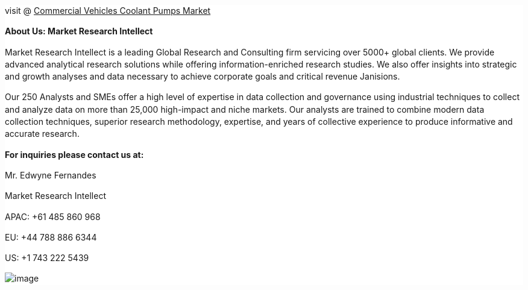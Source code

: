 visit&nbsp;@</strong>&nbsp;</span><span class="font-[700]"><a href="https://www.marketresearchintellect.com/product/global-commercial-vehicles-coolant-pumps-market/?utm_source=Github&utm_medium=011" target="_blank" data-tracking-control-name="article-ssr-frontend-pulse_little-text-block" data-tracking-will-navigate="" data-test-link="">Commercial Vehicles Coolant Pumps Market</a></span></p><p><strong><span class="font-[700]">About Us: Market Research Intellect</span></strong></p><p><span class="">Market Research Intellect is a leading Global Research and Consulting firm servicing over 5000+ global clients. We provide advanced analytical research solutions while offering information-enriched research studies.&nbsp;</span>We also offer insights into strategic and growth analyses and data necessary to achieve corporate goals and critical revenue Janisions.</p><p><span class="">Our 250 Analysts and SMEs offer a high level of expertise in data collection and governance using industrial techniques to collect and analyze data on more than 25,000 high-impact and niche markets. Our analysts are trained to combine modern data collection techniques, superior research methodology, expertise, and years of collective experience to produce informative and accurate research.</span></p><p><strong>For inquiries please contact us at:</strong></p><p>Mr. Edwyne Fernandes</p><p>Market Research Intellect</p><p>APAC: +61 485 860 968</p><p>EU: +44 788 886 6344</p><p>US: +1 743 222 5439</p>
![image](https://github.com/user-attachments/assets/7632789c-5a77-4105-ae60-143bf72a763c)
